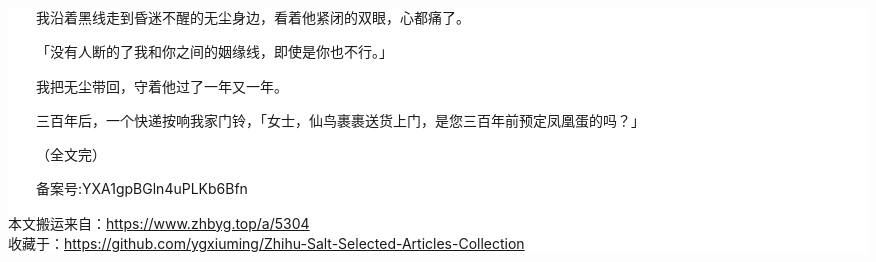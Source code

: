 &emsp;&emsp;我沿着黑线走到昏迷不醒的无尘身边，看着他紧闭的双眼，心都痛了。  
  
&emsp;&emsp;「没有人断的了我和你之间的姻缘线，即使是你也不行。」  
  
&emsp;&emsp;我把无尘带回，守着他过了一年又一年。  
  
&emsp;&emsp;三百年后，一个快递按响我家门铃，「女士，仙鸟裹裹送货上门，是您三百年前预定凤凰蛋的吗？」  
  
&emsp;&emsp;（全文完）  
  
&emsp;&emsp;备案号:YXA1gpBGln4uPLKb6Bfn  
  
本文搬运来自：https://www.zhbyg.top/a/5304  
 收藏于：https://github.com/ygxiuming/Zhihu-Salt-Selected-Articles-Collection